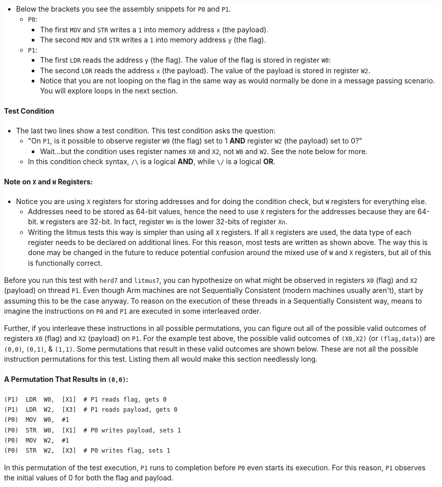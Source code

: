 - Below the brackets you see the assembly snippets for `P0` and `P1`.
  - `P0`:
    - The first `MOV` and `STR` writes a `1` into memory address `x` (the payload).
    - The second `MOV` and `STR` writes a `1` into memory address `y` (the flag).
  - `P1`:
    - The first `LDR` reads the address `y` (the flag). The value of the flag is stored in register `W0`:
    - The second `LDR` reads the address `x` (the payload). The value of the payload is stored in register `W2`.
    - Notice that you are not looping on the flag in the same way as would normally be done in a message passing scenario. You will explore loops in the next section.
#### Test Condition

- The last two lines show a test condition. This test condition asks the question:
  - "On `P1`, is it possible to observe register `W0` (the flag) set to 1 **AND** register `W2` (the payload) set to 0?"
    - Wait...but the condition uses register names `X0` and `X2`, not `W0` and `W2`. See the note below for more.
  - In this condition check syntax, `/\` is a logical **AND**, while `\/` is a logical **OR**.
#### Note on `X` and `W` Registers:
  - Notice you are using `X` registers for storing addresses and for doing the condition check, but `W` registers for everything else.
    - Addresses need to be stored as 64-bit values, hence the need to use `X` registers for the addresses because they are 64-bit. `W` registers are 32-bit. In fact, register `Wn` is the lower 32-bits of register `Xn`.
    - Writing the litmus tests this way is simpler than using all `X` registers. If all `X` registers are used, the data type of each register needs to be declared on additional lines. For this reason, most tests are written as shown above. The way this is done may be changed in the future to reduce potential confusion around the mixed use of `W` and `X` registers, but all of this is functionally correct.

Before you run this test with `herd7` and `litmus7`, you can hypothesize on what might be observed in registers `X0` (flag) and `X2` (payload) on thread `P1`. Even though Arm machines are not Sequentially Consistent (modern machines usually aren't), start by assuming this to be the case anyway. To reason on the execution of these threads in a Sequentially Consistent way, means to imagine the instructions on `P0` and `P1` are executed in some interleaved order. 

Further, if you interleave these instructions in all possible permutations, you can figure out all of the possible valid outcomes of registers `X0` (flag) and `X2` (payload) on `P1`. For the example test above, the possible valid outcomes of `(X0,X2)` (or `(flag,data)`) are `(0,0)`, `(0,1)`, & `(1,1)`. Some permutations that result in these valid outcomes are shown below. These are not all the possible instruction permutations for this test. Listing them all would make this section needlessly long.

#### A Permutation That Results in `(0,0)`:

```output
(P1)  LDR  W0,  [X1]  # P1 reads flag, gets 0
(P1)  LDR  W2,  [X3]  # P1 reads payload, gets 0
(P0)  MOV  W0,  #1
(P0)  STR  W0,  [X1]  # P0 writes payload, sets 1
(P0)  MOV  W2,  #1
(P0)  STR  W2,  [X3]  # P0 writes flag, sets 1
```
In this permutation of the test execution, `P1` runs to completion before `P0` even starts its execution. For this reason, `P1` observes the initial values of 0 for both the flag and payload.
